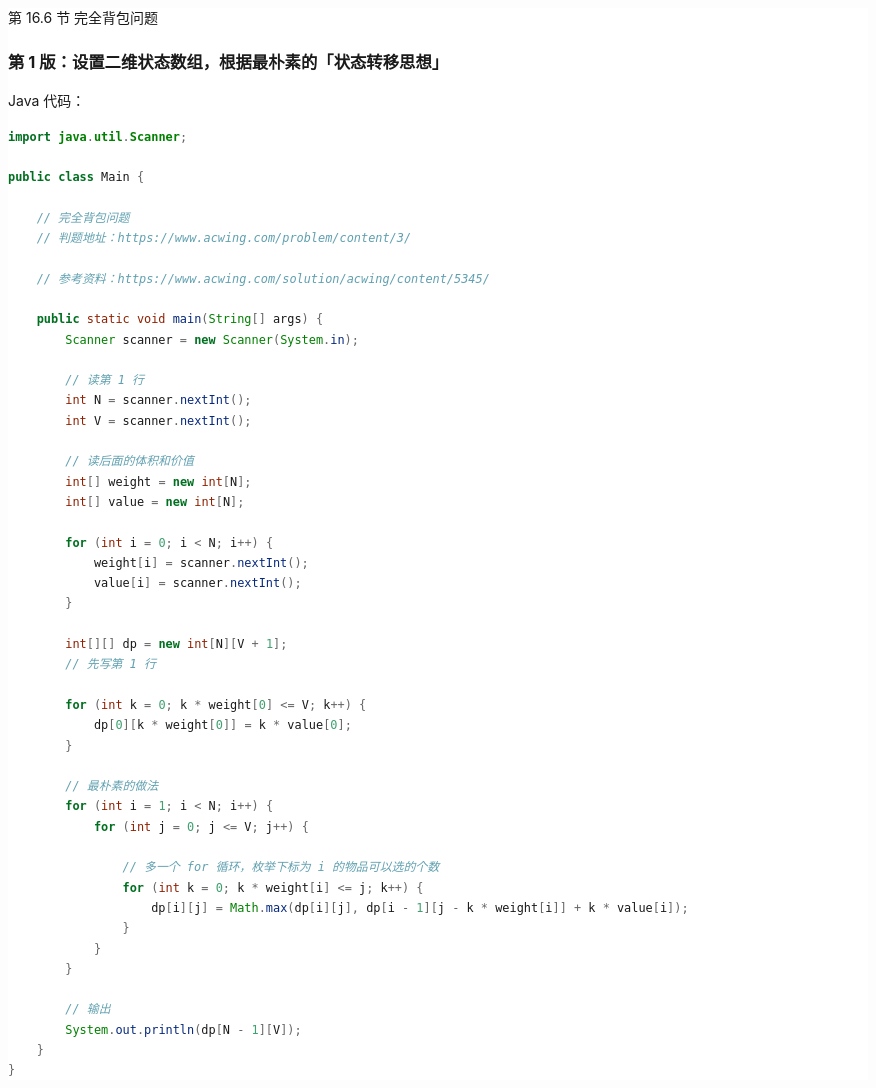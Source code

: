 第 16.6 节 完全背包问题

### 第 1 版：设置二维状态数组，根据最朴素的「状态转移思想」



Java 代码：



```java
import java.util.Scanner;

public class Main {

    // 完全背包问题
    // 判题地址：https://www.acwing.com/problem/content/3/

    // 参考资料：https://www.acwing.com/solution/acwing/content/5345/

    public static void main(String[] args) {
        Scanner scanner = new Scanner(System.in);

        // 读第 1 行
        int N = scanner.nextInt();
        int V = scanner.nextInt();

        // 读后面的体积和价值
        int[] weight = new int[N];
        int[] value = new int[N];

        for (int i = 0; i < N; i++) {
            weight[i] = scanner.nextInt();
            value[i] = scanner.nextInt();
        }

        int[][] dp = new int[N][V + 1];
        // 先写第 1 行

        for (int k = 0; k * weight[0] <= V; k++) {
            dp[0][k * weight[0]] = k * value[0];
        }

        // 最朴素的做法
        for (int i = 1; i < N; i++) {
            for (int j = 0; j <= V; j++) {

                // 多一个 for 循环，枚举下标为 i 的物品可以选的个数
                for (int k = 0; k * weight[i] <= j; k++) {
                    dp[i][j] = Math.max(dp[i][j], dp[i - 1][j - k * weight[i]] + k * value[i]);
                }
            }
        }

        // 输出
        System.out.println(dp[N - 1][V]);
    }
}
```
